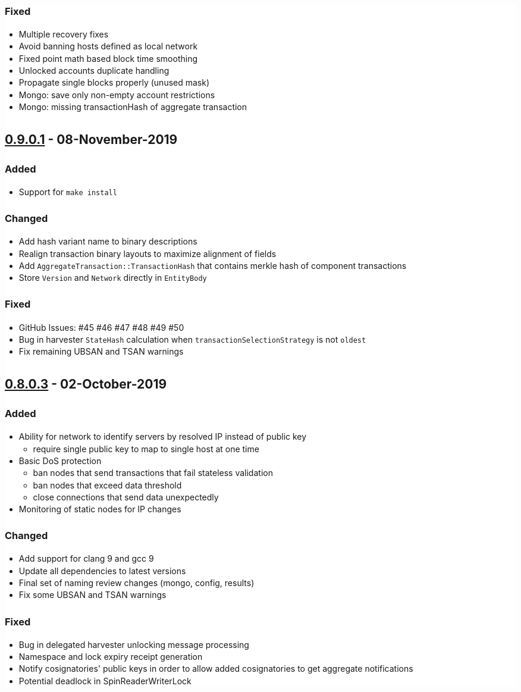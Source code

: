 ### Fixed
 - Multiple recovery fixes
 - Avoid banning hosts defined as local network
 - Fixed point math based block time smoothing
 - Unlocked accounts duplicate handling
 - Propagate single blocks properly (unused mask)
 - Mongo: save only non-empty account restrictions
 - Mongo: missing transactionHash of aggregate transaction

## [0.9.0.1] - 08-November-2019

### Added
 - Support for `make install`

### Changed
 - Add hash variant name to binary descriptions
 - Realign transaction binary layouts to maximize alignment of fields
 - Add `AggregateTransaction::TransactionHash` that contains merkle hash of component transactions
 - Store `Version` and `Network` directly in `EntityBody`

### Fixed
 - GitHub Issues: #45 #46 #47 #48 #49 #50
 - Bug in harvester `StateHash` calculation when `transactionSelectionStrategy` is not `oldest`
 - Fix remaining UBSAN and TSAN warnings

## [0.8.0.3] - 02-October-2019

### Added
 - Ability for network to identify servers by resolved IP instead of public key
   - require single public key to map to single host at one time
 - Basic DoS protection
   - ban nodes that send transactions that fail stateless validation
   - ban nodes that exceed data threshold
   - close connections that send data unexpectedly
 - Monitoring of static nodes for IP changes

### Changed
 - Add support for clang 9 and gcc 9
 - Update all dependencies to latest versions
 - Final set of naming review changes (mongo, config, results)
 - Fix some UBSAN and TSAN warnings

### Fixed
 - Bug in delegated harvester unlocking message processing
 - Namespace and lock expiry receipt generation
 - Notify cosignatories' public keys in order to allow added cosignatories to get aggregate notifications
 - Potential deadlock in SpinReaderWriterLock


[1.0.3.1]: https://github.com/nemtech/catapult-server/compare/v1.0.3.0...v1.0.3.1
[1.0.3.0]: https://github.com/nemtech/catapult-server/compare/v1.0.2.0...v1.0.3.0
[1.0.2.0]: https://github.com/nemtech/catapult-server/compare/v1.0.1.0...v1.0.2.0
[1.0.1.0]: https://github.com/nemtech/catapult-server/compare/v1.0.0.0...v1.0.1.0
[0.10.0.8]: https://github.com/nemtech/catapult-server/compare/v0.10.0.7...v0.10.0.8
[0.10.0.7]: https://github.com/nemtech/catapult-server/compare/v0.10.0.6...v0.10.0.7
[0.10.0.6]: https://github.com/nemtech/catapult-server/compare/v0.10.0.5...v0.10.0.6
[0.10.0.5]: https://github.com/nemtech/catapult-server/compare/v0.10.0.4...v0.10.0.5
[0.10.0.4]: https://github.com/nemtech/catapult-server/compare/v0.10.0.3...v0.10.0.4
[0.10.0.3]: https://github.com/nemtech/catapult-server/compare/v0.10.0.2...v0.10.0.3
[0.10.0.2]: https://github.com/nemtech/catapult-server/compare/v0.10.0.1...v0.10.0.2
[0.10.0.1]: https://github.com/nemtech/catapult-server/compare/v0.9.6.4...v0.10.0.1
[0.9.6.4]: https://github.com/nemtech/catapult-server/compare/v0.9.6.3...v0.9.6.4
[0.9.6.3]: https://github.com/nemtech/catapult-server/compare/v0.9.6.2...v0.9.6.3
[0.9.6.2]: https://github.com/nemtech/catapult-server/compare/v0.9.5.1...v0.9.6.2
[0.9.5.1]: https://github.com/nemtech/catapult-server/compare/v0.9.4.1...v0.9.5.1
[0.9.4.1]: https://github.com/nemtech/catapult-server/compare/v0.9.3.2...v0.9.4.1
[0.9.3.2]: https://github.com/nemtech/catapult-server/compare/v0.9.3.1...v0.9.3.2
[0.9.3.1]: https://github.com/nemtech/catapult-server/compare/v0.9.2.1...v0.9.3.1
[0.9.2.1]: https://github.com/nemtech/catapult-server/compare/v0.9.1.1...v0.9.2.1
[0.9.1.1]: https://github.com/nemtech/catapult-server/compare/v0.9.0.1...v0.9.1.1
[0.9.0.1]: https://github.com/nemtech/catapult-server/compare/v0.8.0.3...v0.9.0.1
[0.8.0.3]: https://github.com/nemtech/catapult-server/compare/v0.7.0.1...v0.8.0.3
[0.7.0.1]: https://github.com/nemtech/catapult-server/compare/v0.6.0.1...v0.7.0.1
[0.6.0.1]: https://github.com/nemtech/catapult-server/compare/v0.5.0.1...v0.6.0.1
[0.5.0.1]: https://github.com/nemtech/catapult-server/compare/v0.4.0.1...v0.5.0.1
[0.4.0.1]: https://github.com/nemtech/catapult-server/compare/v0.3.0.2...v0.4.0.1
[0.3.0.2]: https://github.com/nemtech/catapult-server/compare/v0.3.0.1...v0.3.0.2
[0.3.0.1]: https://github.com/nemtech/catapult-server/compare/v0.2.0.2...v0.3.0.1
[0.2.0.2]: https://github.com/nemtech/catapult-server/compare/v0.1.0.1...v0.2.0.2
[0.1.0.1]: https://github.com/nemtech/catapult-server/releases/tag/v0.1.0.1
